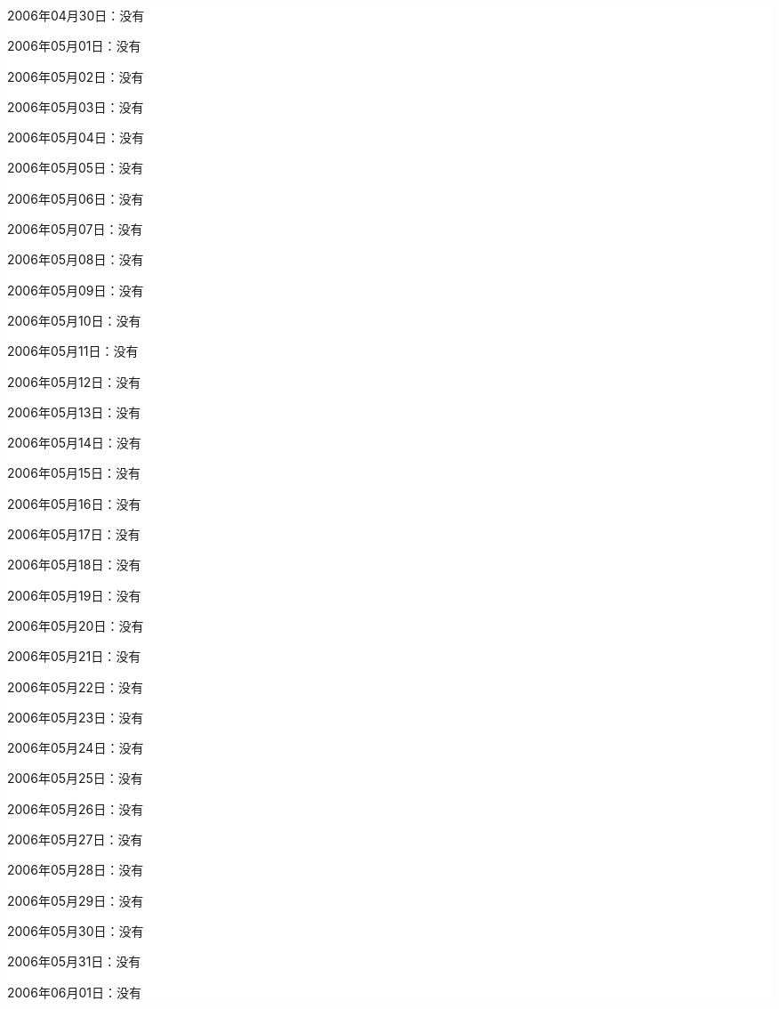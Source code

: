 2006年04月30日：没有

2006年05月01日：没有

2006年05月02日：没有

2006年05月03日：没有

2006年05月04日：没有

2006年05月05日：没有

2006年05月06日：没有

2006年05月07日：没有

2006年05月08日：没有

2006年05月09日：没有

2006年05月10日：没有

2006年05月11日：没有

2006年05月12日：没有

2006年05月13日：没有

2006年05月14日：没有

2006年05月15日：没有

2006年05月16日：没有

2006年05月17日：没有

2006年05月18日：没有

2006年05月19日：没有

2006年05月20日：没有

2006年05月21日：没有

2006年05月22日：没有

2006年05月23日：没有

2006年05月24日：没有

2006年05月25日：没有

2006年05月26日：没有

2006年05月27日：没有

2006年05月28日：没有

2006年05月29日：没有

2006年05月30日：没有

2006年05月31日：没有

2006年06月01日：没有
